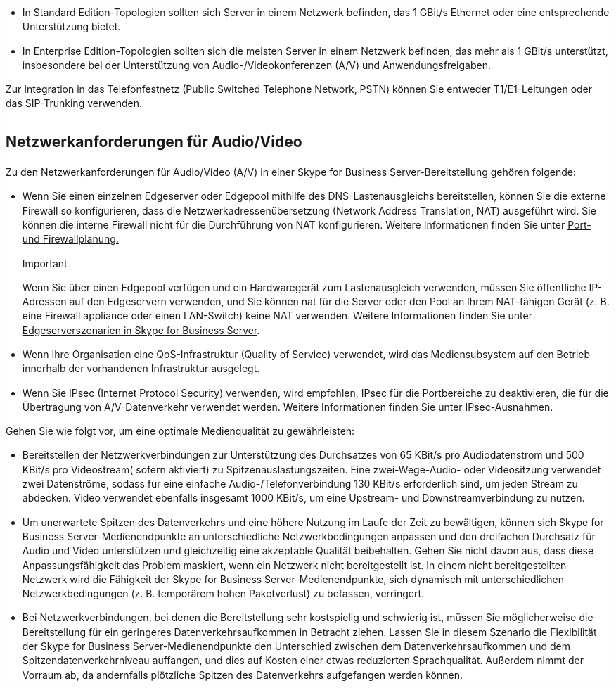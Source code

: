 - In Standard Edition-Topologien sollten sich Server in einem Netzwerk befinden, das 1 GBit/s Ethernet oder eine entsprechende Unterstützung bietet.

- In Enterprise Edition-Topologien sollten sich die meisten Server in einem Netzwerk befinden, das mehr als 1 GBit/s unterstützt, insbesondere bei der Unterstützung von Audio-/Videokonferenzen (A/V) und Anwendungsfreigaben.

Zur Integration in das Telefonfestnetz (Public Switched Telephone Network, PSTN) können Sie entweder T1/E1-Leitungen oder das SIP-Trunking verwenden.

## <a name="audiovideo-network-requirements"></a>Netzwerkanforderungen für Audio/Video
<a name="AV_req"> </a>

Zu den Netzwerkanforderungen für Audio/Video (A/V) in einer Skype for Business Server-Bereitstellung gehören folgende:

- Wenn Sie einen einzelnen Edgeserver oder Edgepool mithilfe des DNS-Lastenausgleichs bereitstellen, können Sie die externe Firewall so konfigurieren, dass die Netzwerkadressenübersetzung (Network Address Translation, NAT) ausgeführt wird.  Sie können die  interne Firewall nicht für die Durchführung von NAT konfigurieren. Weitere Informationen finden Sie unter [Port- und Firewallplanung.](../edge-server-deployments/edge-environmental-requirements.md#port-and-firewall-planning)

    > [!IMPORTANT]
    > Wenn Sie über einen Edgepool verfügen und ein Hardwaregerät zum Lastenausgleich verwenden, müssen Sie öffentliche IP-Adressen auf den Edgeservern verwenden, und Sie können nat für die Server oder den Pool an Ihrem NAT-fähigen Gerät (z. B. eine Firewall appliance oder einen LAN-Switch) keine NAT verwenden. Weitere Informationen finden Sie unter [Edgeserverszenarien in Skype for Business Server](../edge-server-deployments/scenarios.md).

- Wenn Ihre Organisation eine QoS-Infrastruktur (Quality of Service) verwendet, wird das Mediensubsystem auf den Betrieb innerhalb der vorhandenen Infrastruktur ausgelegt.

- Wenn Sie IPsec (Internet Protocol Security) verwenden, wird empfohlen, IPsec für die Portbereiche zu deaktivieren, die für die Übertragung von A/V-Datenverkehr verwendet werden. Weitere Informationen finden Sie unter [IPsec-Ausnahmen.](#ipsec-exceptions)

Gehen Sie wie folgt vor, um eine optimale Medienqualität zu gewährleisten:

- Bereitstellen der Netzwerkverbindungen zur Unterstützung des Durchsatzes von 65 KBit/s pro Audiodatenstrom und 500 KBit/s pro Videostream( sofern aktiviert) zu Spitzenauslastungszeiten. Eine zwei-Wege-Audio- oder Videositzung verwendet zwei Datenströme, sodass für eine einfache Audio-/Telefonverbindung 130 KBit/s erforderlich sind, um jeden Stream zu abdecken. Video verwendet ebenfalls insgesamt 1000 KBit/s, um eine Upstream- und Downstreamverbindung zu nutzen.

- Um unerwartete Spitzen des Datenverkehrs und eine höhere Nutzung im Laufe der Zeit zu bewältigen, können sich Skype for Business Server-Medienendpunkte an unterschiedliche Netzwerkbedingungen anpassen und den dreifachen Durchsatz für Audio und Video unterstützen und gleichzeitig eine akzeptable Qualität beibehalten. Gehen Sie nicht davon aus, dass diese Anpassungsfähigkeit das Problem maskiert, wenn ein Netzwerk nicht bereitgestellt ist. In einem nicht bereitgestellten Netzwerk wird die Fähigkeit der Skype for Business Server-Medienendpunkte, sich dynamisch mit unterschiedlichen Netzwerkbedingungen (z. B. temporärem hohen Paketverlust) zu befassen, verringert.

- Bei Netzwerkverbindungen, bei denen die Bereitstellung sehr kostspielig und schwierig ist, müssen Sie möglicherweise die Bereitstellung für ein geringeres Datenverkehrsaufkommen in Betracht ziehen. Lassen Sie in diesem Szenario die Flexibilität der Skype for Business Server-Medienendpunkte den Unterschied zwischen dem Datenverkehrsaufkommen und dem Spitzendatenverkehrniveau auffangen, und dies auf Kosten einer etwas reduzierten Sprachqualität. Außerdem nimmt der Vorraum ab, da andernfalls plötzliche Spitzen des Datenverkehrs aufgefangen werden können.
